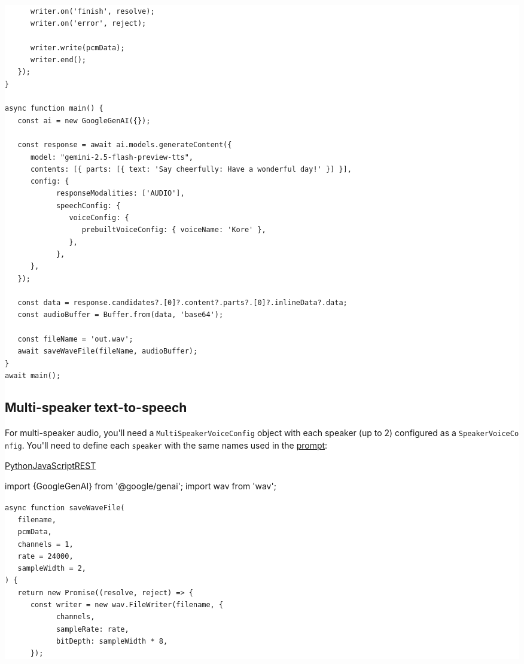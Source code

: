           writer.on('finish', resolve);
          writer.on('error', reject);
    
          writer.write(pcmData);
          writer.end();
       });
    }
    
    async function main() {
       const ai = new GoogleGenAI({});
    
       const response = await ai.models.generateContent({
          model: "gemini-2.5-flash-preview-tts",
          contents: [{ parts: [{ text: 'Say cheerfully: Have a wonderful day!' }] }],
          config: {
                responseModalities: ['AUDIO'],
                speechConfig: {
                   voiceConfig: {
                      prebuiltVoiceConfig: { voiceName: 'Kore' },
                   },
                },
          },
       });
    
       const data = response.candidates?.[0]?.content?.parts?.[0]?.inlineData?.data;
       const audioBuffer = Buffer.from(data, 'base64');
    
       const fileName = 'out.wav';
       await saveWaveFile(fileName, audioBuffer);
    }
    await main(); 

Multi-speaker text-to-speech
----------------------------

For multi-speaker audio, you'll need a `MultiSpeakerVoiceConfig` object with each speaker (up to 2) configured as a `SpeakerVoiceConfig`. You'll need to define each `speaker` with the same names used in the [prompt](https://ai.google.dev/gemini-api/docs/speech-generation#controllable):

[Python](https://ai.google.dev/gemini-api/docs/speech-generation#python)[JavaScript](https://ai.google.dev/gemini-api/docs/speech-generation#javascript)[REST](https://ai.google.dev/gemini-api/docs/speech-generation#rest)

import {GoogleGenAI} from '@google/genai';
    import wav from 'wav';

    async function saveWaveFile(
       filename,
       pcmData,
       channels = 1,
       rate = 24000,
       sampleWidth = 2,
    ) {
       return new Promise((resolve, reject) => {
          const writer = new wav.FileWriter(filename, {
                channels,
                sampleRate: rate,
                bitDepth: sampleWidth * 8,
          });
    